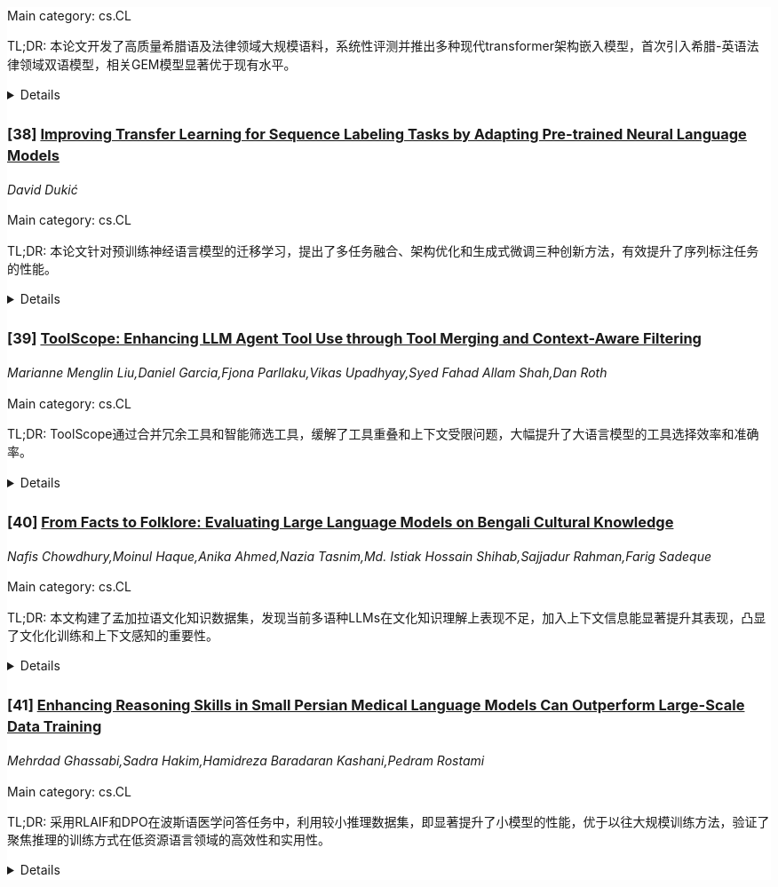 Main category: cs.CL

TL;DR: 本论文开发了高质量希腊语及法律领域大规模语料，系统性评测并推出多种现代transformer架构嵌入模型，首次引入希腊-英语法律领域双语模型，相关GEM模型显著优于现有水平。


<details><summary>Details</summary></details>


### [38] [Improving Transfer Learning for Sequence Labeling Tasks by Adapting Pre-trained Neural Language Models](https://arxiv.org/abs/2510.20033)
*David Dukić*

Main category: cs.CL

TL;DR: 本论文针对预训练神经语言模型的迁移学习，提出了多任务融合、架构优化和生成式微调三种创新方法，有效提升了序列标注任务的性能。


<details><summary>Details</summary></details>


### [39] [ToolScope: Enhancing LLM Agent Tool Use through Tool Merging and Context-Aware Filtering](https://arxiv.org/abs/2510.20036)
*Marianne Menglin Liu,Daniel Garcia,Fjona Parllaku,Vikas Upadhyay,Syed Fahad Allam Shah,Dan Roth*

Main category: cs.CL

TL;DR: ToolScope通过合并冗余工具和智能筛选工具，缓解了工具重叠和上下文受限问题，大幅提升了大语言模型的工具选择效率和准确率。


<details><summary>Details</summary></details>


### [40] [From Facts to Folklore: Evaluating Large Language Models on Bengali Cultural Knowledge](https://arxiv.org/abs/2510.20043)
*Nafis Chowdhury,Moinul Haque,Anika Ahmed,Nazia Tasnim,Md. Istiak Hossain Shihab,Sajjadur Rahman,Farig Sadeque*

Main category: cs.CL

TL;DR: 本文构建了孟加拉语文化知识数据集，发现当前多语种LLMs在文化知识理解上表现不足，加入上下文信息能显著提升其表现，凸显了文化化训练和上下文感知的重要性。


<details><summary>Details</summary></details>


### [41] [Enhancing Reasoning Skills in Small Persian Medical Language Models Can Outperform Large-Scale Data Training](https://arxiv.org/abs/2510.20059)
*Mehrdad Ghassabi,Sadra Hakim,Hamidreza Baradaran Kashani,Pedram Rostami*

Main category: cs.CL

TL;DR: 采用RLAIF和DPO在波斯语医学问答任务中，利用较小推理数据集，即显著提升了小模型的性能，优于以往大规模训练方法，验证了聚焦推理的训练方式在低资源语言领域的高效性和实用性。


<details>
  <summary>Details</summary>
Motivation: 在医学问答等专业领域，特别是像波斯语这样资源不足的语言环境下，提高小型语言模型的推理能力具有重要意义。
